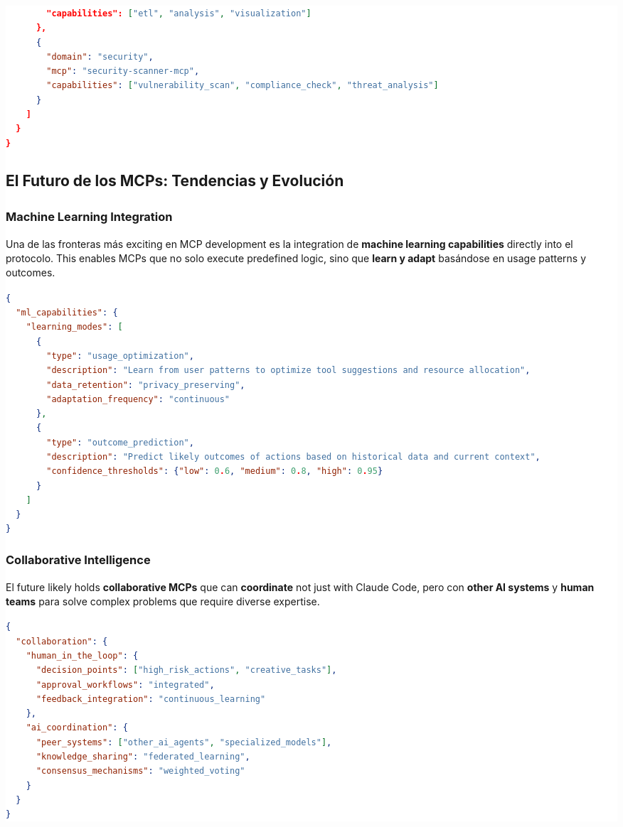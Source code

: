 ```json
        "capabilities": ["etl", "analysis", "visualization"]
      },
      {
        "domain": "security",
        "mcp": "security-scanner-mcp", 
        "capabilities": ["vulnerability_scan", "compliance_check", "threat_analysis"]
      }
    ]
  }
}
```

## El Futuro de los MCPs: Tendencias y Evolución

### Machine Learning Integration

Una de las fronteras más exciting en MCP development es la integration de **machine learning capabilities** directly into el protocolo. This enables MCPs que no solo execute predefined logic, sino que **learn y adapt** basándose en usage patterns y outcomes.

```json
{
  "ml_capabilities": {
    "learning_modes": [
      {
        "type": "usage_optimization",
        "description": "Learn from user patterns to optimize tool suggestions and resource allocation",
        "data_retention": "privacy_preserving",
        "adaptation_frequency": "continuous"
      },
      {
        "type": "outcome_prediction",
        "description": "Predict likely outcomes of actions based on historical data and current context",
        "confidence_thresholds": {"low": 0.6, "medium": 0.8, "high": 0.95}
      }
    ]
  }
}
```

### Collaborative Intelligence

El future likely holds **collaborative MCPs** que can **coordinate** not just with Claude Code, pero con **other AI systems** y **human teams** para solve complex problems que require diverse expertise.

```json
{
  "collaboration": {
    "human_in_the_loop": {
      "decision_points": ["high_risk_actions", "creative_tasks"],
      "approval_workflows": "integrated",
      "feedback_integration": "continuous_learning"
    },
    "ai_coordination": {
      "peer_systems": ["other_ai_agents", "specialized_models"],
      "knowledge_sharing": "federated_learning",
      "consensus_mechanisms": "weighted_voting"
    }
  }
}
```
